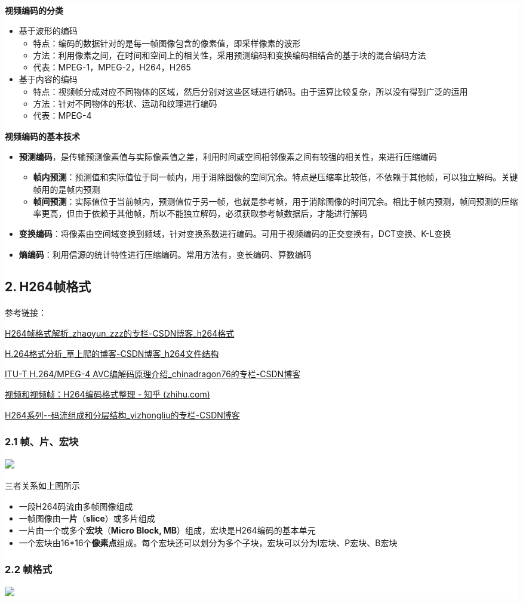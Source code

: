 **视频编码的分类**

- 基于波形的编码
  - 特点：编码的数据针对的是每一帧图像包含的像素值，即采样像素的波形
  - 方法：利用像素之间，在时间和空间上的相关性，采用预测编码和变换编码相结合的基于块的混合编码方法
  - 代表：MPEG-1，MPEG-2，H264，H265
- 基于内容的编码
  - 特点：视频帧分成对应不同物体的区域，然后分别对这些区域进行编码。由于运算比较复杂，所以没有得到广泛的运用
  - 方法：针对不同物体的形状、运动和纹理进行编码
  - 代表：MPEG-4

**视频编码的基本技术**

- **预测编码**，是传输预测像素值与实际像素值之差，利用时间或空间相邻像素之间有较强的相关性，来进行压缩编码
  - **帧内预测**：预测值和实际值位于同一帧内，用于消除图像的空间冗余。特点是压缩率比较低，不依赖于其他帧，可以独立解码。关键帧用的是帧内预测
  - **帧间预测**：实际值位于当前帧内，预测值位于另一帧，也就是参考帧，用于消除图像的时间冗余。相比于帧内预测，帧间预测的压缩率更高，但由于依赖于其他帧，所以不能独立解码，必须获取参考帧数据后，才能进行解码

- **变换编码**：将像素由空间域变换到频域，针对变换系数进行编码。可用于视频编码的正交变换有，DCT变换、K-L变换

- **熵编码**：利用信源的统计特性进行压缩编码。常用方法有，变长编码、算数编码

## 2. H264帧格式

参考链接：

[H264帧格式解析_zhaoyun_zzz的专栏-CSDN博客_h264格式](https://blog.csdn.net/zhaoyun_zzz/article/details/87302600)

[H.264格式分析_草上爬的博客-CSDN博客_h264文件结构](https://blog.csdn.net/caoshangpa/article/details/53019793?spm=1001.2101.3001.6661.1&utm_medium=distribute.pc_relevant_t0.none-task-blog-2~default~CTRLIST~Rate-1.pc_relevant_default&depth_1-utm_source=distribute.pc_relevant_t0.none-task-blog-2~default~CTRLIST~Rate-1.pc_relevant_default&utm_relevant_index=1)

[ ITU-T H.264/MPEG-4 AVC编解码原理介绍_chinadragon76的专栏-CSDN博客](https://blog.csdn.net/chinadragon76/article/details/22408727)

[视频和视频帧：H264编码格式整理 - 知乎 (zhihu.com)](https://zhuanlan.zhihu.com/p/71928833)

[H264系列--码流组成和分层结构_yizhongliu的专栏-CSDN博客](https://blog.csdn.net/yizhongliu/article/details/114640635)

### 2.1 帧、片、宏块

<img src="https://note.youdao.com/yws/public/resource/a66685a4842f56c1ad2c2aaf50a39424/xmlnote/575AAFEB73B14A3CAFB382B255BE92E5/29182"  />

三者关系如上图所示

- 一段H264码流由多帧图像组成
- 一帧图像由一**片**（**slice**）或多片组成
- 一片由一个或多个**宏块**（**Micro Block, MB**）组成，宏块是H264编码的基本单元
- 一个宏块由16*16个**像素点**组成。每个宏块还可以划分为多个子块，宏块可以分为I宏块、P宏块、B宏块

### 2.2 帧格式

![](https://note.youdao.com/yws/public/resource/a66685a4842f56c1ad2c2aaf50a39424/xmlnote/192567ACC06B4534AEFE96415B1A1B42/32062)
